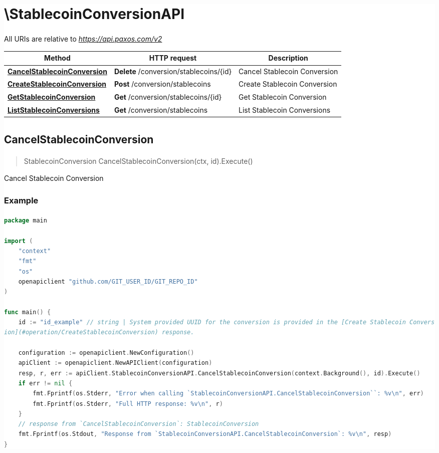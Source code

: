 # \StablecoinConversionAPI

All URIs are relative to *https://api.paxos.com/v2*

Method | HTTP request | Description
------------- | ------------- | -------------
[**CancelStablecoinConversion**](StablecoinConversionAPI.md#CancelStablecoinConversion) | **Delete** /conversion/stablecoins/{id} | Cancel Stablecoin Conversion
[**CreateStablecoinConversion**](StablecoinConversionAPI.md#CreateStablecoinConversion) | **Post** /conversion/stablecoins | Create Stablecoin Conversion
[**GetStablecoinConversion**](StablecoinConversionAPI.md#GetStablecoinConversion) | **Get** /conversion/stablecoins/{id} | Get Stablecoin Conversion
[**ListStablecoinConversions**](StablecoinConversionAPI.md#ListStablecoinConversions) | **Get** /conversion/stablecoins | List Stablecoin Conversions



## CancelStablecoinConversion

> StablecoinConversion CancelStablecoinConversion(ctx, id).Execute()

Cancel Stablecoin Conversion



### Example

```go
package main

import (
	"context"
	"fmt"
	"os"
	openapiclient "github.com/GIT_USER_ID/GIT_REPO_ID"
)

func main() {
	id := "id_example" // string | System provided UUID for the conversion is provided in the [Create Stablecoin Conversion](#operation/CreateStablecoinConversion) response.

	configuration := openapiclient.NewConfiguration()
	apiClient := openapiclient.NewAPIClient(configuration)
	resp, r, err := apiClient.StablecoinConversionAPI.CancelStablecoinConversion(context.Background(), id).Execute()
	if err != nil {
		fmt.Fprintf(os.Stderr, "Error when calling `StablecoinConversionAPI.CancelStablecoinConversion``: %v\n", err)
		fmt.Fprintf(os.Stderr, "Full HTTP response: %v\n", r)
	}
	// response from `CancelStablecoinConversion`: StablecoinConversion
	fmt.Fprintf(os.Stdout, "Response from `StablecoinConversionAPI.CancelStablecoinConversion`: %v\n", resp)
}
```
